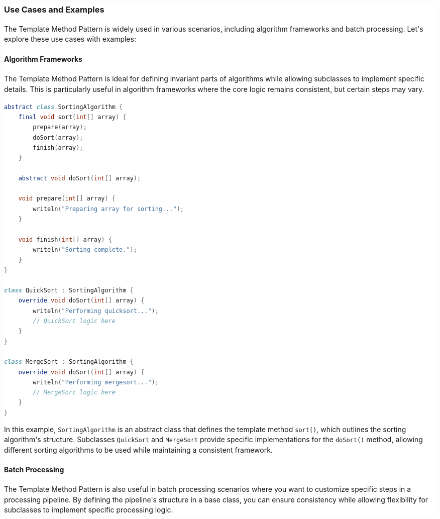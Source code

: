 ### Use Cases and Examples

The Template Method Pattern is widely used in various scenarios, including algorithm frameworks and batch processing. Let's explore these use cases with examples:

#### Algorithm Frameworks

The Template Method Pattern is ideal for defining invariant parts of algorithms while allowing subclasses to implement specific details. This is particularly useful in algorithm frameworks where the core logic remains consistent, but certain steps may vary.

```d
abstract class SortingAlgorithm {
    final void sort(int[] array) {
        prepare(array);
        doSort(array);
        finish(array);
    }

    abstract void doSort(int[] array);

    void prepare(int[] array) {
        writeln("Preparing array for sorting...");
    }

    void finish(int[] array) {
        writeln("Sorting complete.");
    }
}

class QuickSort : SortingAlgorithm {
    override void doSort(int[] array) {
        writeln("Performing quicksort...");
        // QuickSort logic here
    }
}

class MergeSort : SortingAlgorithm {
    override void doSort(int[] array) {
        writeln("Performing mergesort...");
        // MergeSort logic here
    }
}
```

In this example, `SortingAlgorithm` is an abstract class that defines the template method `sort()`, which outlines the sorting algorithm's structure. Subclasses `QuickSort` and `MergeSort` provide specific implementations for the `doSort()` method, allowing different sorting algorithms to be used while maintaining a consistent framework.

#### Batch Processing

The Template Method Pattern is also useful in batch processing scenarios where you want to customize specific steps in a processing pipeline. By defining the pipeline's structure in a base class, you can ensure consistency while allowing flexibility for subclasses to implement specific processing logic.
